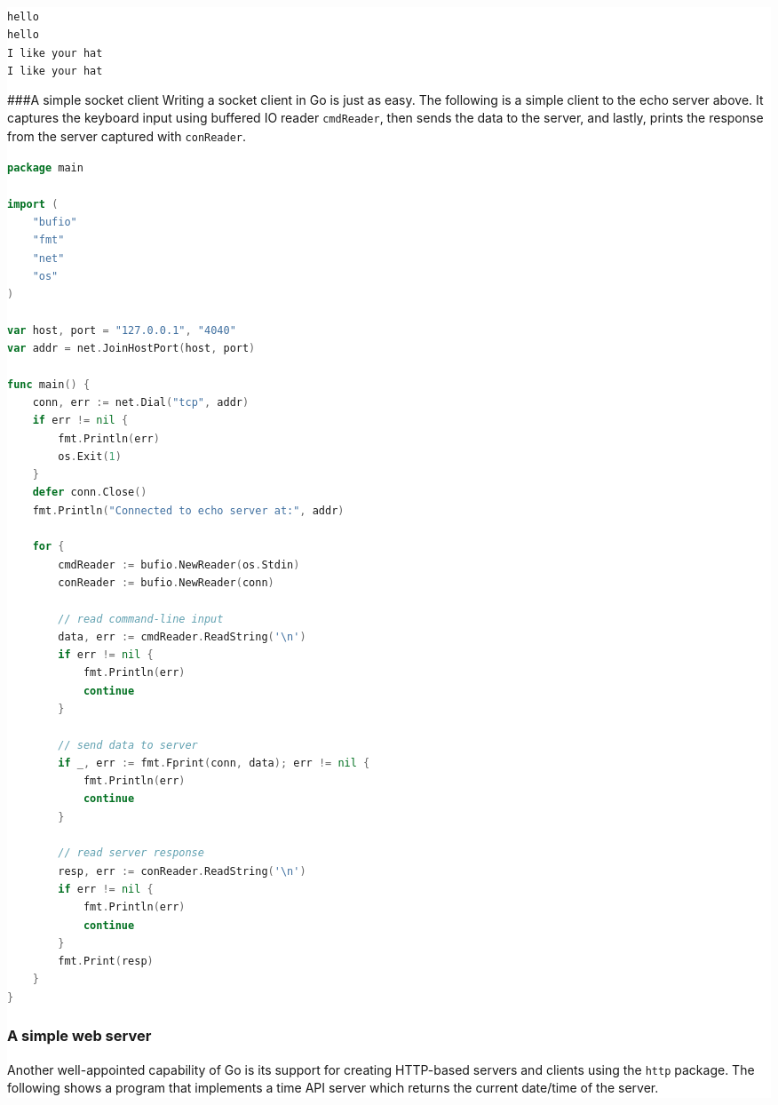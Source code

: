 ```sh
hello
hello
I like your hat
I like your hat
```
###A simple socket client
Writing a socket client in Go is just as easy.  The following is a simple client to the echo server above.  It captures the keyboard input using buffered IO reader `cmdReader`, then sends the data to the server, and lastly, prints the response from the server captured with `conReader`.
```go
package main

import (
	"bufio"
	"fmt"
	"net"
	"os"
)

var host, port = "127.0.0.1", "4040"
var addr = net.JoinHostPort(host, port)

func main() {
	conn, err := net.Dial("tcp", addr)
	if err != nil {
		fmt.Println(err)
		os.Exit(1)
	}
	defer conn.Close()
	fmt.Println("Connected to echo server at:", addr)

	for {
		cmdReader := bufio.NewReader(os.Stdin)
		conReader := bufio.NewReader(conn)

		// read command-line input
		data, err := cmdReader.ReadString('\n')
		if err != nil {
			fmt.Println(err)
			continue
		}

		// send data to server
		if _, err := fmt.Fprint(conn, data); err != nil {
			fmt.Println(err)
			continue
		}

		// read server response
		resp, err := conReader.ReadString('\n')
		if err != nil {
			fmt.Println(err)
			continue
		}
		fmt.Print(resp)
	}
}
```
### A simple web server
Another well-appointed capability of Go is its support for creating HTTP-based servers and clients using the `http` package.  The following shows a program that implements a time API server which returns the current date/time of the server.  
```go
```